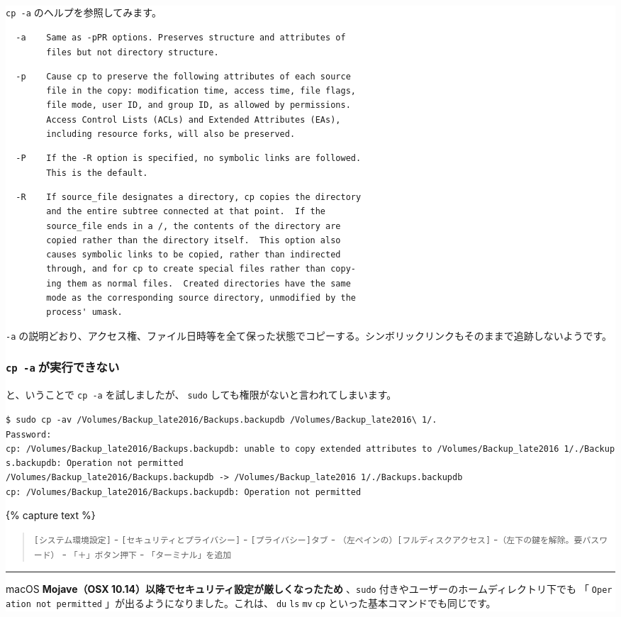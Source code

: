 
`cp -a` のヘルプを参照してみます。

```man
  -a    Same as -pPR options. Preserves structure and attributes of
        files but not directory structure.
```

```man
  -p    Cause cp to preserve the following attributes of each source
        file in the copy: modification time, access time, file flags,
        file mode, user ID, and group ID, as allowed by permissions.
        Access Control Lists (ACLs) and Extended Attributes (EAs),
        including resource forks, will also be preserved.
```

```man
  -P    If the -R option is specified, no symbolic links are followed.
        This is the default.
```

```man
  -R    If source_file designates a directory, cp copies the directory
        and the entire subtree connected at that point.  If the
        source_file ends in a /, the contents of the directory are
        copied rather than the directory itself.  This option also
        causes symbolic links to be copied, rather than indirected
        through, and for cp to create special files rather than copy-
        ing them as normal files.  Created directories have the same
        mode as the corresponding source directory, unmodified by the
        process' umask.
```

`-a` の説明どおり、アクセス権、ファイル日時等を全て保った状態でコピーする。シンボリックリンクもそのままで追跡しないようです。


### `cp -a` が実行できない

と、いうことで `cp -a` を試しましたが、 `sudo` しても権限がないと言われてしまいます。

```
$ sudo cp -av /Volumes/Backup_late2016/Backups.backupdb /Volumes/Backup_late2016\ 1/.
Password:
cp: /Volumes/Backup_late2016/Backups.backupdb: unable to copy extended attributes to /Volumes/Backup_late2016 1/./Backups.backupdb: Operation not permitted
/Volumes/Backup_late2016/Backups.backupdb -> /Volumes/Backup_late2016 1/./Backups.backupdb
cp: /Volumes/Backup_late2016/Backups.backupdb: Operation not permitted
```

{% capture text %}

> `[システム環境設定]` - `[セキュリティとプライバシー]` - `[プライバシー]タブ` - 
> `（左ペインの）[フルディスクアクセス]` -`（左下の鍵を解除。要パスワード）` - `「＋」ボタン押下` - `「ターミナル」を追加`

---

macOS **Mojave（OSX 10.14）以降でセキュリティ設定が厳しくなったため** 、`sudo` 付きやユーザーのホームディレクトリ下でも
「 `Operation not permitted` 」が出るようになりました。これは、 `du` `ls` `mv` `cp` といった基本コマンドでも同じです。

